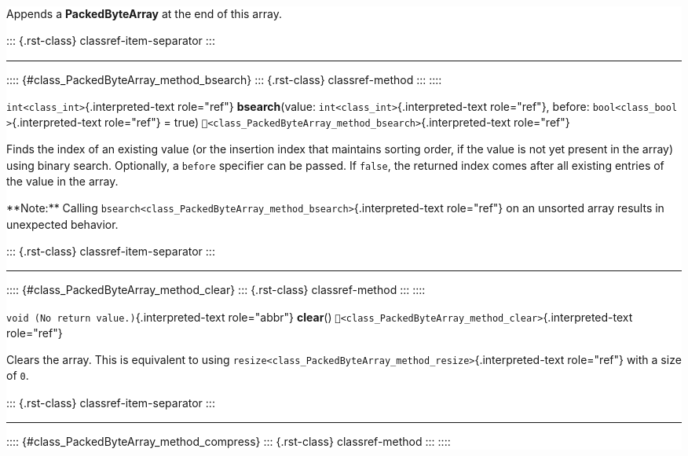 Appends a **PackedByteArray** at the end of this array.

::: {.rst-class}
classref-item-separator
:::

------------------------------------------------------------------------

:::: {#class_PackedByteArray_method_bsearch}
::: {.rst-class}
classref-method
:::
::::

`int<class_int>`{.interpreted-text role="ref"} **bsearch**(value:
`int<class_int>`{.interpreted-text role="ref"}, before:
`bool<class_bool>`{.interpreted-text role="ref"} = true)
`🔗<class_PackedByteArray_method_bsearch>`{.interpreted-text role="ref"}

Finds the index of an existing value (or the insertion index that
maintains sorting order, if the value is not yet present in the array)
using binary search. Optionally, a `before` specifier can be passed. If
`false`, the returned index comes after all existing entries of the
value in the array.

\*\*Note:\*\* Calling
`bsearch<class_PackedByteArray_method_bsearch>`{.interpreted-text
role="ref"} on an unsorted array results in unexpected behavior.

::: {.rst-class}
classref-item-separator
:::

------------------------------------------------------------------------

:::: {#class_PackedByteArray_method_clear}
::: {.rst-class}
classref-method
:::
::::

`void (No return value.)`{.interpreted-text role="abbr"} **clear**()
`🔗<class_PackedByteArray_method_clear>`{.interpreted-text role="ref"}

Clears the array. This is equivalent to using
`resize<class_PackedByteArray_method_resize>`{.interpreted-text
role="ref"} with a size of `0`.

::: {.rst-class}
classref-item-separator
:::

------------------------------------------------------------------------

:::: {#class_PackedByteArray_method_compress}
::: {.rst-class}
classref-method
:::
::::
